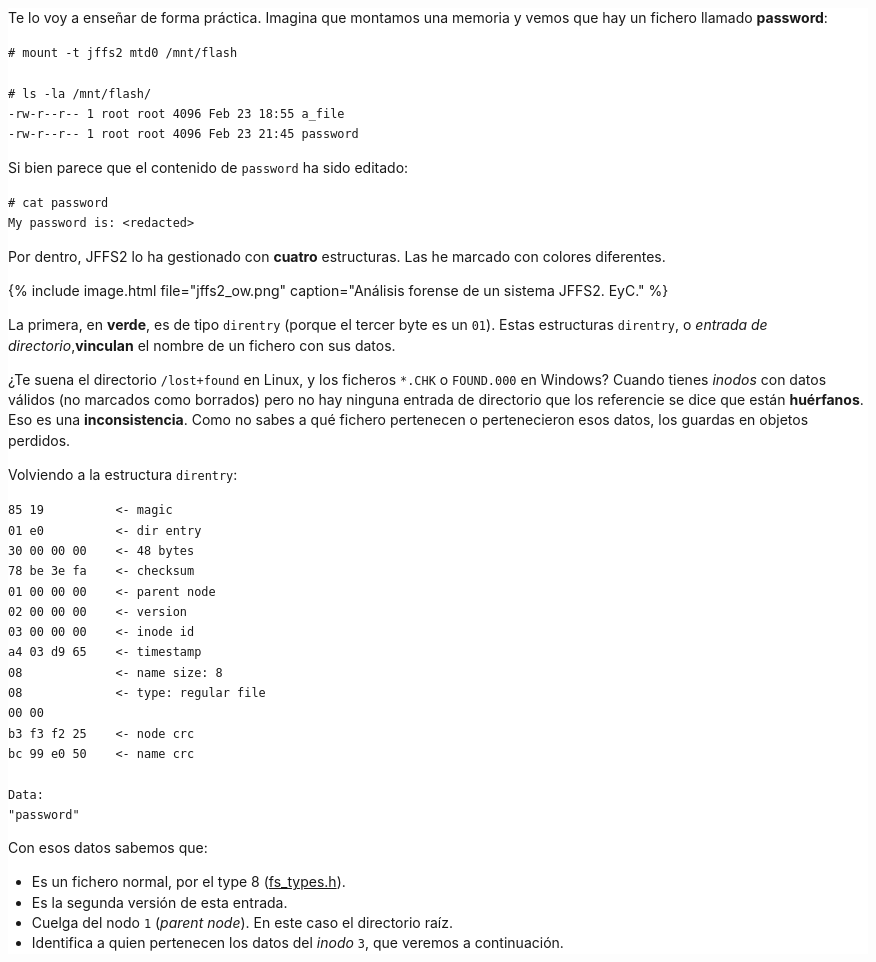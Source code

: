 Te lo voy a enseñar de forma práctica. Imagina que montamos una memoria y vemos que hay un fichero llamado **password**:

```console
# mount -t jffs2 mtd0 /mnt/flash

# ls -la /mnt/flash/
-rw-r--r-- 1 root root 4096 Feb 23 18:55 a_file
-rw-r--r-- 1 root root 4096 Feb 23 21:45 password
```

Si bien parece que el contenido de `password` ha sido editado:

```console
# cat password
My password is: <redacted>
```

Por dentro, JFFS2 lo ha gestionado con **cuatro** estructuras. Las he marcado con colores diferentes.

{% include image.html file="jffs2_ow.png" caption="Análisis forense de un sistema JFFS2. EyC." %}

La primera, en **verde**, es de tipo `direntry` (porque el tercer byte es un `01`). Estas estructuras `direntry`, o *entrada de directorio*,**vinculan** el nombre de un fichero con sus datos.

¿Te suena el directorio `/lost+found` en Linux, y los ficheros `*.CHK` o `FOUND.000` en Windows? Cuando tienes *inodos* con datos válidos (no marcados como borrados) pero no hay ninguna entrada de directorio que los referencie se dice que están **huérfanos**. Eso es una **inconsistencia**. Como no sabes a qué fichero pertenecen o pertenecieron esos datos, los guardas en objetos perdidos.

Volviendo a la estructura `direntry`:

```
85 19          <- magic
01 e0          <- dir entry
30 00 00 00    <- 48 bytes
78 be 3e fa    <- checksum
01 00 00 00    <- parent node
02 00 00 00    <- version
03 00 00 00    <- inode id
a4 03 d9 65    <- timestamp
08             <- name size: 8
08             <- type: regular file
00 00
b3 f3 f2 25    <- node crc
bc 99 e0 50    <- name crc

Data:
"password"
```

Con esos datos sabemos que:

- Es un fichero normal, por el type 8 ([fs_types.h](https://github.com/torvalds/linux/blob/master/include/linux/fs_types.h#L39)).
- Es la segunda versión de esta entrada.
- Cuelga del nodo `1` (*parent node*). En este caso el directorio raíz.
- Identifica a quien pertenecen los datos del *inodo* `3`, que veremos a continuación.
